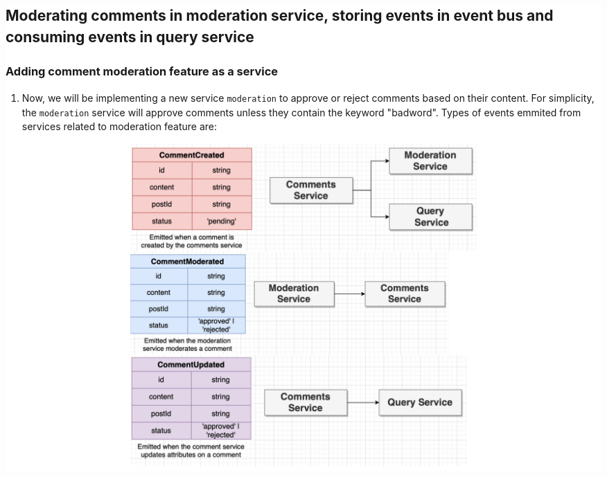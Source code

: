 ## Moderating comments in moderation service, storing events in event bus and consuming events in query service

### Adding comment moderation feature as a service

1. Now, we will be implementing a new service `moderation` to approve or reject comments based on their content. For simplicity, the `moderation` service will approve comments unless they contain the keyword "badword". Types of events emmited from services related to moderation feature are:

<p align="center">
<img src="../screenshots/07_Moderation_diagram.png" alt="drawing" width="500"/>
</p>
